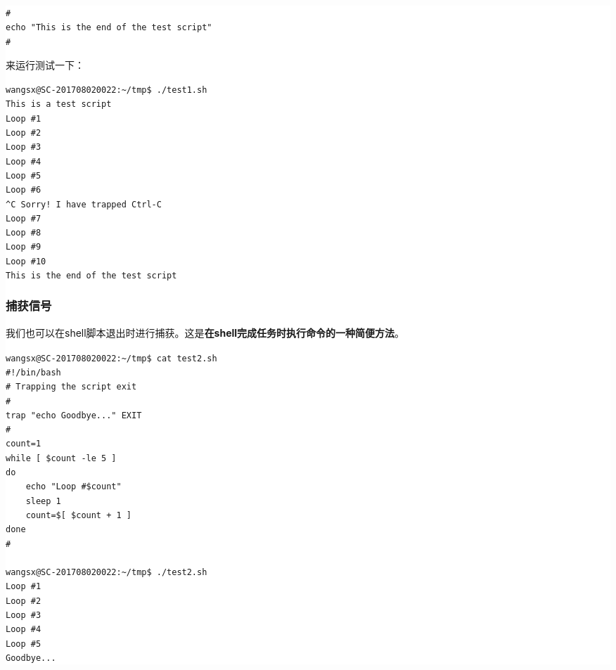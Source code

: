 ```
#
echo "This is the end of the test script"
#

```

来运行测试一下：

```
wangsx@SC-201708020022:~/tmp$ ./test1.sh
This is a test script
Loop #1
Loop #2
Loop #3
Loop #4
Loop #5
Loop #6
^C Sorry! I have trapped Ctrl-C
Loop #7
Loop #8
Loop #9
Loop #10
This is the end of the test script

```

### 捕获信号

我们也可以在shell脚本退出时进行捕获。这是**在shell完成任务时执行命令的一种简便方法**。

```
wangsx@SC-201708020022:~/tmp$ cat test2.sh
#!/bin/bash
# Trapping the script exit
#
trap "echo Goodbye..." EXIT
#
count=1
while [ $count -le 5 ]
do
    echo "Loop #$count"
    sleep 1
    count=$[ $count + 1 ]
done
#

wangsx@SC-201708020022:~/tmp$ ./test2.sh
Loop #1
Loop #2
Loop #3
Loop #4
Loop #5
Goodbye...

```
